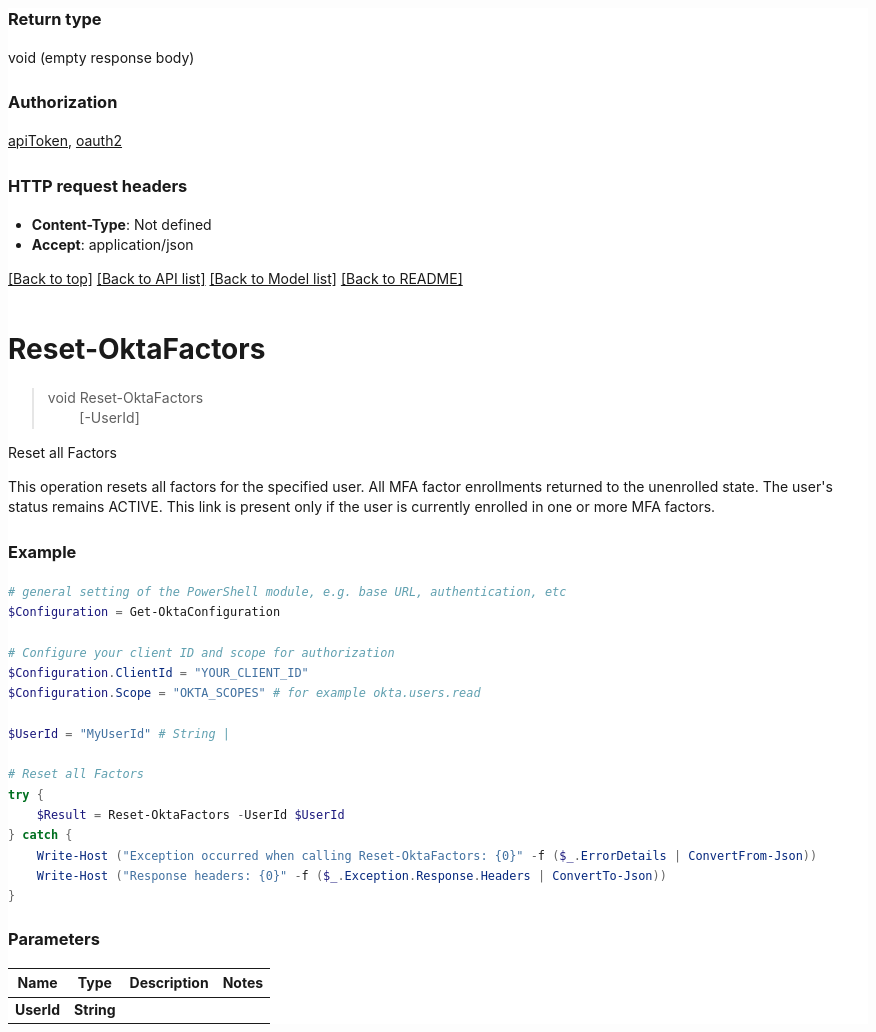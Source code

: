 ### Return type

void (empty response body)

### Authorization

[apiToken](../README.md#apiToken), [oauth2](../README.md#oauth2)

### HTTP request headers

 - **Content-Type**: Not defined
 - **Accept**: application/json

[[Back to top]](#) [[Back to API list]](../README.md#documentation-for-api-endpoints) [[Back to Model list]](../README.md#documentation-for-models) [[Back to README]](../README.md)

<a id="Reset-OktaFactors"></a>
# **Reset-OktaFactors**
> void Reset-OktaFactors<br>
> &nbsp;&nbsp;&nbsp;&nbsp;&nbsp;&nbsp;&nbsp;&nbsp;[-UserId] <String><br>

Reset all Factors

This operation resets all factors for the specified user. All MFA factor enrollments returned to the unenrolled state. The user's status remains ACTIVE. This link is present only if the user is currently enrolled in one or more MFA factors.

### Example
```powershell
# general setting of the PowerShell module, e.g. base URL, authentication, etc
$Configuration = Get-OktaConfiguration

# Configure your client ID and scope for authorization
$Configuration.ClientId = "YOUR_CLIENT_ID"
$Configuration.Scope = "OKTA_SCOPES" # for example okta.users.read

$UserId = "MyUserId" # String | 

# Reset all Factors
try {
    $Result = Reset-OktaFactors -UserId $UserId
} catch {
    Write-Host ("Exception occurred when calling Reset-OktaFactors: {0}" -f ($_.ErrorDetails | ConvertFrom-Json))
    Write-Host ("Response headers: {0}" -f ($_.Exception.Response.Headers | ConvertTo-Json))
}
```

### Parameters

Name | Type | Description  | Notes
------------- | ------------- | ------------- | -------------
 **UserId** | **String**|  | 
